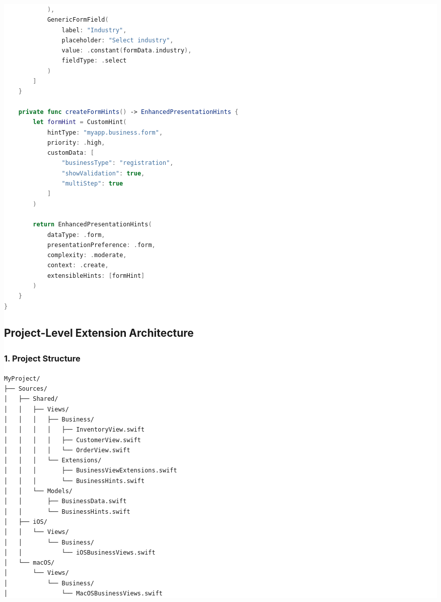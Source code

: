 ```swift
            ),
            GenericFormField(
                label: "Industry",
                placeholder: "Select industry",
                value: .constant(formData.industry),
                fieldType: .select
            )
        ]
    }
    
    private func createFormHints() -> EnhancedPresentationHints {
        let formHint = CustomHint(
            hintType: "myapp.business.form",
            priority: .high,
            customData: [
                "businessType": "registration",
                "showValidation": true,
                "multiStep": true
            ]
        )
        
        return EnhancedPresentationHints(
            dataType: .form,
            presentationPreference: .form,
            complexity: .moderate,
            context: .create,
            extensibleHints: [formHint]
        )
    }
}
```

## Project-Level Extension Architecture

### 1. Project Structure

```
MyProject/
├── Sources/
│   ├── Shared/
│   │   ├── Views/
│   │   │   ├── Business/
│   │   │   │   ├── InventoryView.swift
│   │   │   │   ├── CustomerView.swift
│   │   │   │   └── OrderView.swift
│   │   │   └── Extensions/
│   │   │       ├── BusinessViewExtensions.swift
│   │   │       └── BusinessHints.swift
│   │   └── Models/
│   │       ├── BusinessData.swift
│   │       └── BusinessHints.swift
│   ├── iOS/
│   │   └── Views/
│   │       └── Business/
│   │           └── iOSBusinessViews.swift
│   └── macOS/
│       └── Views/
│           └── Business/
│               └── MacOSBusinessViews.swift
```
